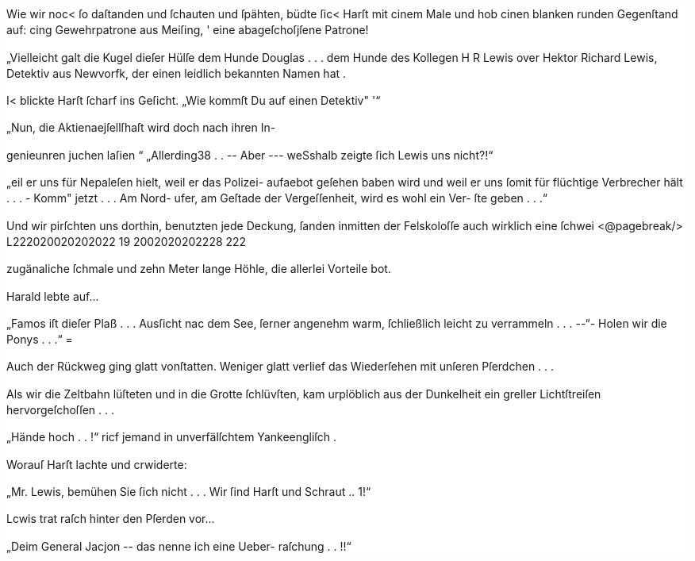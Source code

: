 Wie wir noc< ſo daſtanden und ſchauten und ſpähten,
büdte ſic< Harſt mit cinem Male und hob cinen blanken
runden Gegenſtand auf: cing Gewehrpatrone aus Meiſing,
' eine abageſchoſjſene Patrone!

„Vielleicht galt die Kugel dieſer Hülſe dem Hunde
Douglas . . . dem Hunde des Kollegen H R Lewis over
Hektor Richard Lewis, Detektiv aus Newvorfk, der einen
leidlich bekannten Namen hat .

I< blickte Harſt ſcharf ins Geſicht. „Wie kommſt Du
auf einen Detektiv" '“

„Nun, die Aktienaejſellſhaſt wird doch nach ihren In-

genieunren juchen laſien “
„Allerding38 . . -- Aber --- weSshalb zeigte ſich Lewis
uns nicht?!“

„eil er uns für Nepaleſen hielt, weil er das Polizei-
aufaebot geſehen baben wird und weil er uns ſomit für
flüchtige Verbrecher hält . . . - Komm" jetzt . . . Am Nord-
ufer, am Geſtade der Vergeſſenheit, wird es wohl ein Ver-
ſte geben . . .“

Und wir pirſchten uns dorthin, benutzten jede Deckung,
ſanden inmitten der Felskoloſſe auch wirklich eine ſchwei
<@pagebreak/>
L222020020202022 19 2002020202228 222

zugänaliche ſchmale und zehn Meter lange Höhle, die allerlei
Vorteile bot.

Harald lebte auf...

„Famos iſt dieſer Plaß . . . Ausſicht nac dem See,
ſerner angenehm warm, ſchließlich leicht zu verrammeln . . .
--“- Holen wir die Ponys . . .“ =

Auch der Rückweg ging glatt vonſtatten. Weniger glatt
verlief das Wiederſehen mit unſeren Pſerdchen . . .

Als wir die Zeltbahn lüſteten und in die Grotte
ſchlüvſten, kam urplöblich aus der Dunkelheit ein greller
Lichtſtreiſen hervorgeſchoſſen . . .

„Hände hoch . . !“ ricf jemand in unverfälſchtem
Yankeengliſch .

Worauſ Harſt lachte und crwiderte:

„Mr. Lewis, bemühen Sie ſich nicht . . . Wir ſind Harſt
und Schraut .. 1!“

Lcwis trat raſch hinter den Pſerden vor...

„Deim General Jacjon -- das nenne ich eine Ueber-
raſchung . . !!“
